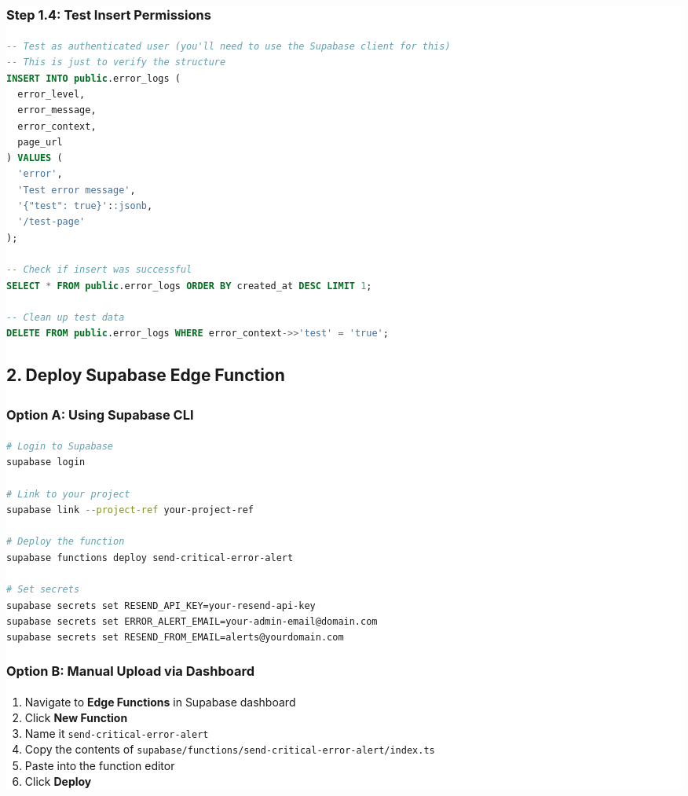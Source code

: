 ### Step 1.4: Test Insert Permissions
```sql
-- Test as authenticated user (you'll need to use the Supabase client for this)
-- This is just to verify the structure
INSERT INTO public.error_logs (
  error_level, 
  error_message, 
  error_context,
  page_url
) VALUES (
  'error', 
  'Test error message', 
  '{"test": true}'::jsonb,
  '/test-page'
);

-- Check if insert was successful
SELECT * FROM public.error_logs ORDER BY created_at DESC LIMIT 1;

-- Clean up test data
DELETE FROM public.error_logs WHERE error_context->>'test' = 'true';
```

## 2. Deploy Supabase Edge Function

### Option A: Using Supabase CLI

```bash
# Login to Supabase
supabase login

# Link to your project
supabase link --project-ref your-project-ref

# Deploy the function
supabase functions deploy send-critical-error-alert

# Set secrets
supabase secrets set RESEND_API_KEY=your-resend-api-key
supabase secrets set ERROR_ALERT_EMAIL=your-admin-email@domain.com
supabase secrets set RESEND_FROM_EMAIL=alerts@yourdomain.com
```

### Option B: Manual Upload via Dashboard

1. Navigate to **Edge Functions** in Supabase dashboard
2. Click **New Function**
3. Name it `send-critical-error-alert`
4. Copy the contents of `supabase/functions/send-critical-error-alert/index.ts`
5. Paste into the function editor
6. Click **Deploy**
